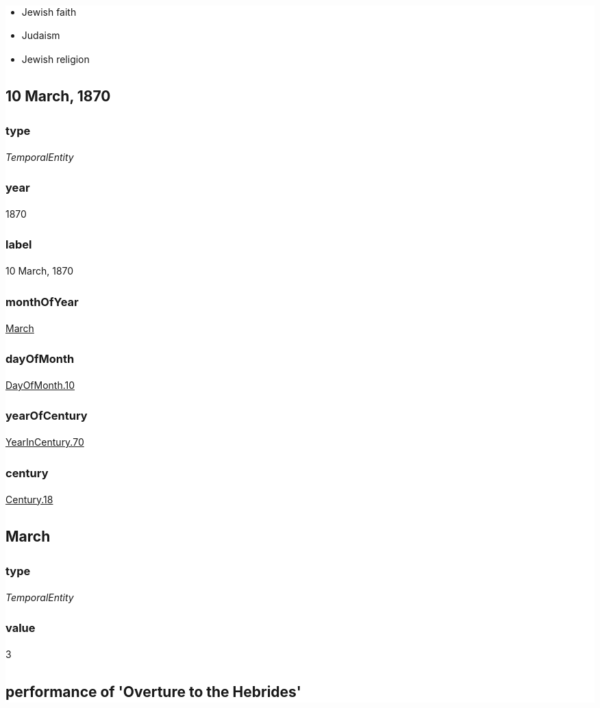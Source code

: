  - Jewish faith

 - Judaism

 - Jewish religion

## 10 March, 1870

### type


*TemporalEntity*

### year


1870

### label


10 March, 1870

### monthOfYear


[March](#March)

### dayOfMonth


[DayOfMonth.10](#DayOfMonth.10)

### yearOfCentury


[YearInCentury.70](#YearInCentury.70)

### century


[Century.18](#Century.18)

## March

### type


*TemporalEntity*

### value


3

## performance of 'Overture to the Hebrides'
